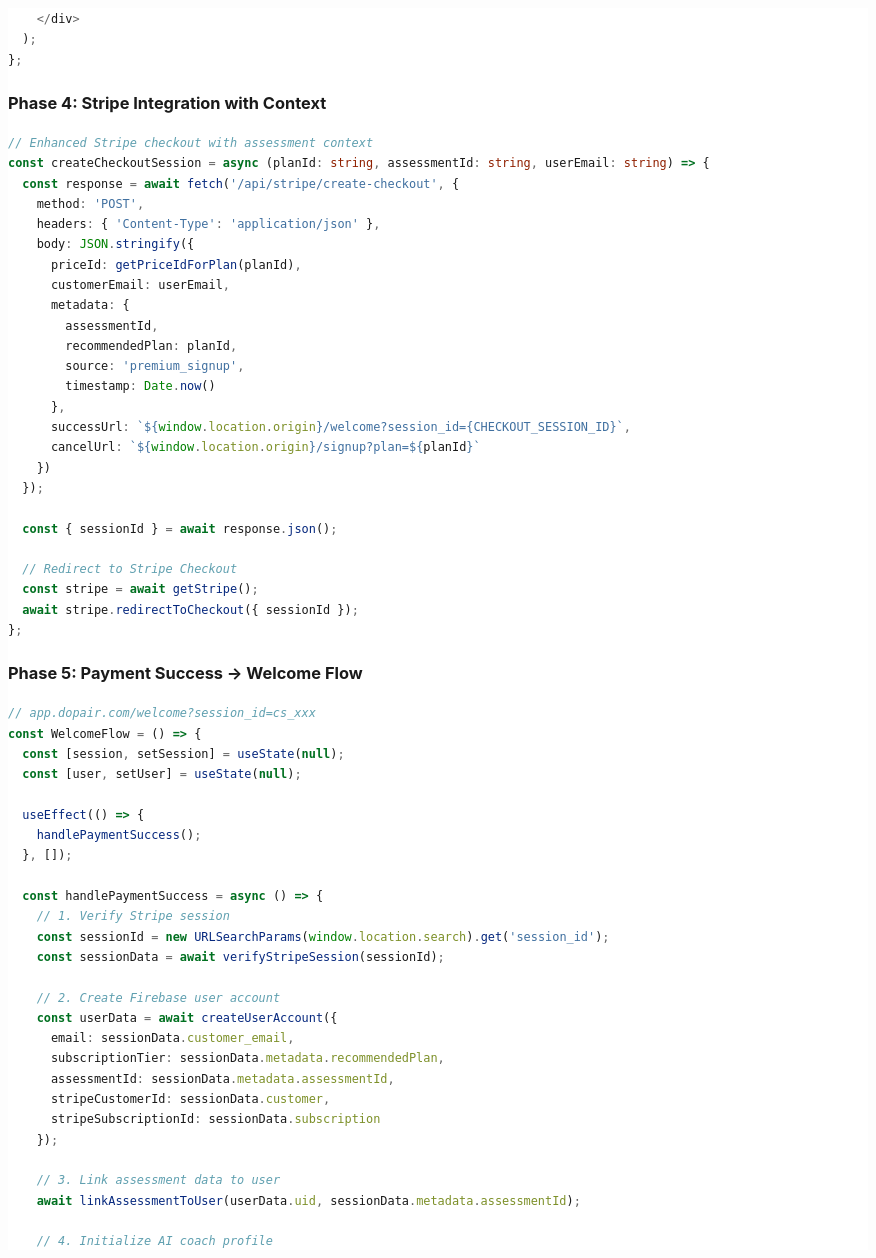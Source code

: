 ```typescript
    </div>
  );
};
```

### Phase 4: Stripe Integration with Context
```typescript
// Enhanced Stripe checkout with assessment context
const createCheckoutSession = async (planId: string, assessmentId: string, userEmail: string) => {
  const response = await fetch('/api/stripe/create-checkout', {
    method: 'POST',
    headers: { 'Content-Type': 'application/json' },
    body: JSON.stringify({
      priceId: getPriceIdForPlan(planId),
      customerEmail: userEmail,
      metadata: {
        assessmentId,
        recommendedPlan: planId,
        source: 'premium_signup',
        timestamp: Date.now()
      },
      successUrl: `${window.location.origin}/welcome?session_id={CHECKOUT_SESSION_ID}`,
      cancelUrl: `${window.location.origin}/signup?plan=${planId}`
    })
  });

  const { sessionId } = await response.json();

  // Redirect to Stripe Checkout
  const stripe = await getStripe();
  await stripe.redirectToCheckout({ sessionId });
};
```

### Phase 5: Payment Success → Welcome Flow
```typescript
// app.dopair.com/welcome?session_id=cs_xxx
const WelcomeFlow = () => {
  const [session, setSession] = useState(null);
  const [user, setUser] = useState(null);

  useEffect(() => {
    handlePaymentSuccess();
  }, []);

  const handlePaymentSuccess = async () => {
    // 1. Verify Stripe session
    const sessionId = new URLSearchParams(window.location.search).get('session_id');
    const sessionData = await verifyStripeSession(sessionId);

    // 2. Create Firebase user account
    const userData = await createUserAccount({
      email: sessionData.customer_email,
      subscriptionTier: sessionData.metadata.recommendedPlan,
      assessmentId: sessionData.metadata.assessmentId,
      stripeCustomerId: sessionData.customer,
      stripeSubscriptionId: sessionData.subscription
    });

    // 3. Link assessment data to user
    await linkAssessmentToUser(userData.uid, sessionData.metadata.assessmentId);

    // 4. Initialize AI coach profile
```